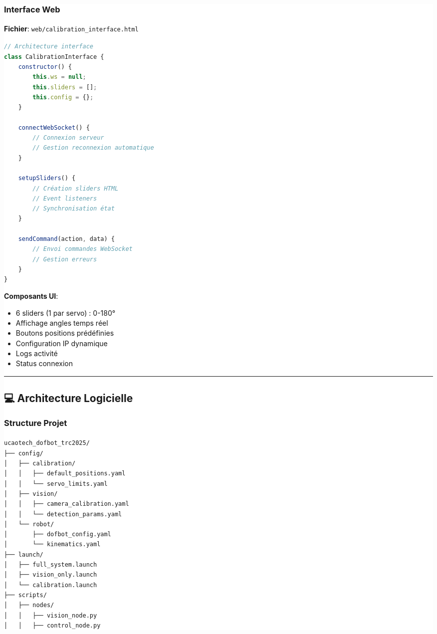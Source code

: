 ### Interface Web

**Fichier**: `web/calibration_interface.html`

```javascript
// Architecture interface
class CalibrationInterface {
    constructor() {
        this.ws = null;
        this.sliders = [];
        this.config = {};
    }
    
    connectWebSocket() {
        // Connexion serveur
        // Gestion reconnexion automatique
    }
    
    setupSliders() {
        // Création sliders HTML
        // Event listeners
        // Synchronisation état
    }
    
    sendCommand(action, data) {
        // Envoi commandes WebSocket
        // Gestion erreurs
    }
}
```

**Composants UI**:
- 6 sliders (1 par servo) : 0-180°
- Affichage angles temps réel
- Boutons positions prédéfinies
- Configuration IP dynamique
- Logs activité
- Status connexion

---

## 💻 Architecture Logicielle

### Structure Projet

```
ucaotech_dofbot_trc2025/
├── config/
│   ├── calibration/
│   │   ├── default_positions.yaml
│   │   └── servo_limits.yaml
│   ├── vision/
│   │   ├── camera_calibration.yaml
│   │   └── detection_params.yaml
│   └── robot/
│       ├── dofbot_config.yaml
│       └── kinematics.yaml
├── launch/
│   ├── full_system.launch
│   ├── vision_only.launch
│   └── calibration.launch
├── scripts/
│   ├── nodes/
│   │   ├── vision_node.py
│   │   ├── control_node.py
```